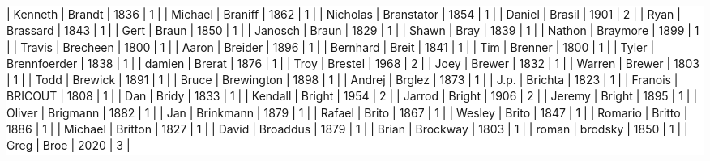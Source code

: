 | Kenneth | Brandt | 1836 | 1 |
| Michael | Braniff | 1862 | 1 |
| Nicholas | Branstator | 1854 | 1 |
| Daniel | Brasil | 1901 | 2 |
| Ryan | Brassard | 1843 | 1 |
| Gert | Braun | 1850 | 1 |
| Janosch | Braun | 1829 | 1 |
| Shawn | Bray | 1839 | 1 |
| Nathon | Braymore | 1899 | 1 |
| Travis | Brecheen | 1800 | 1 |
| Aaron | Breider | 1896 | 1 |
| Bernhard | Breit | 1841 | 1 |
| Tim | Brenner | 1800 | 1 |
| Tyler | Brennfoerder | 1838 | 1 |
| damien | Brerat | 1876 | 1 |
| Troy | Brestel | 1968 | 2 |
| Joey | Brewer | 1832 | 1 |
| Warren | Brewer | 1803 | 1 |
| Todd | Brewick | 1891 | 1 |
| Bruce | Brewington | 1898 | 1 |
| Andrej | Brglez | 1873 | 1 |
| J.p. | Brichta | 1823 | 1 |
| Franois | BRICOUT | 1808 | 1 |
| Dan | Bridy | 1833 | 1 |
| Kendall | Bright | 1954 | 2 |
| Jarrod | Bright | 1906 | 2 |
| Jeremy | Bright | 1895 | 1 |
| Oliver | Brigmann | 1882 | 1 |
| Jan | Brinkmann | 1879 | 1 |
| Rafael | Brito | 1867 | 1 |
| Wesley | Brito | 1847 | 1 |
| Romario | Britto | 1886 | 1 |
| Michael | Britton | 1827 | 1 |
| David | Broaddus | 1879 | 1 |
| Brian | Brockway | 1803 | 1 |
| roman | brodsky | 1850 | 1 |
| Greg | Broe | 2020 | 3 |